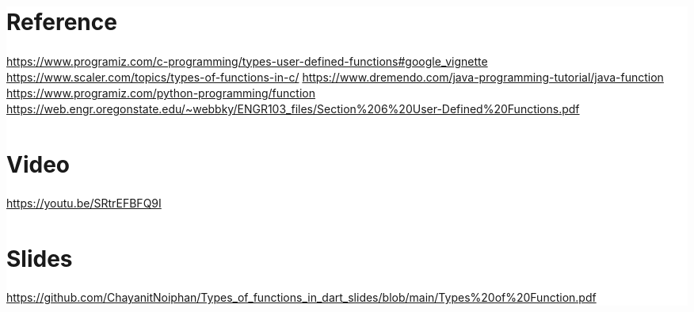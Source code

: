 

# Reference

https://www.programiz.com/c-programming/types-user-defined-functions#google_vignette
https://www.scaler.com/topics/types-of-functions-in-c/
https://www.dremendo.com/java-programming-tutorial/java-function
https://www.programiz.com/python-programming/function
https://web.engr.oregonstate.edu/~webbky/ENGR103_files/Section%206%20User-Defined%20Functions.pdf


# Video
https://youtu.be/SRtrEFBFQ9I


# Slides
https://github.com/ChayanitNoiphan/Types_of_functions_in_dart_slides/blob/main/Types%20of%20Function.pdf



















